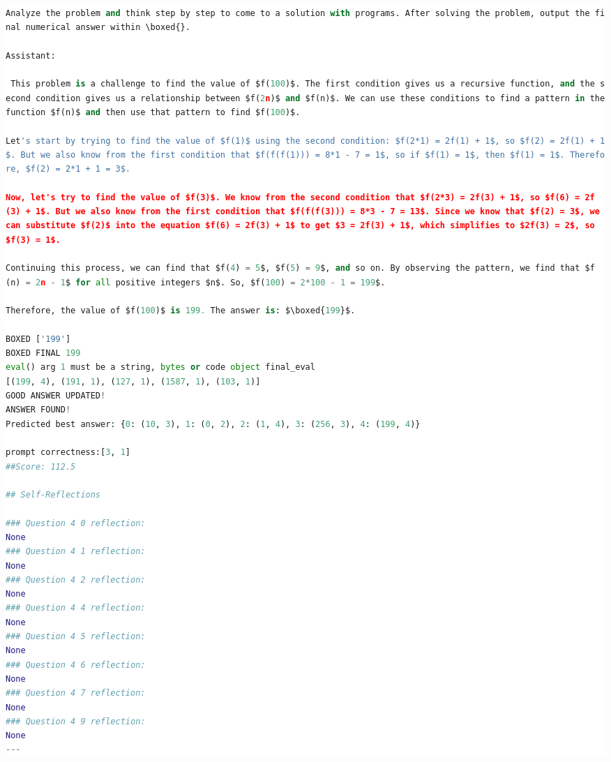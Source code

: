 ```python
Analyze the problem and think step by step to come to a solution with programs. After solving the problem, output the final numerical answer within \boxed{}.

Assistant:

 This problem is a challenge to find the value of $f(100)$. The first condition gives us a recursive function, and the second condition gives us a relationship between $f(2n)$ and $f(n)$. We can use these conditions to find a pattern in the function $f(n)$ and then use that pattern to find $f(100)$.

Let's start by trying to find the value of $f(1)$ using the second condition: $f(2*1) = 2f(1) + 1$, so $f(2) = 2f(1) + 1$. But we also know from the first condition that $f(f(f(1))) = 8*1 - 7 = 1$, so if $f(1) = 1$, then $f(1) = 1$. Therefore, $f(2) = 2*1 + 1 = 3$.

Now, let's try to find the value of $f(3)$. We know from the second condition that $f(2*3) = 2f(3) + 1$, so $f(6) = 2f(3) + 1$. But we also know from the first condition that $f(f(f(3))) = 8*3 - 7 = 13$. Since we know that $f(2) = 3$, we can substitute $f(2)$ into the equation $f(6) = 2f(3) + 1$ to get $3 = 2f(3) + 1$, which simplifies to $2f(3) = 2$, so $f(3) = 1$.

Continuing this process, we can find that $f(4) = 5$, $f(5) = 9$, and so on. By observing the pattern, we find that $f(n) = 2n - 1$ for all positive integers $n$. So, $f(100) = 2*100 - 1 = 199$.

Therefore, the value of $f(100)$ is 199. The answer is: $\boxed{199}$.

BOXED ['199']
BOXED FINAL 199
eval() arg 1 must be a string, bytes or code object final_eval
[(199, 4), (191, 1), (127, 1), (1587, 1), (103, 1)]
GOOD ANSWER UPDATED!
ANSWER FOUND!
Predicted best answer: {0: (10, 3), 1: (0, 2), 2: (1, 4), 3: (256, 3), 4: (199, 4)}

prompt correctness:[3, 1]
##Score: 112.5

## Self-Reflections

### Question 4 0 reflection:
None
### Question 4 1 reflection:
None
### Question 4 2 reflection:
None
### Question 4 4 reflection:
None
### Question 4 5 reflection:
None
### Question 4 6 reflection:
None
### Question 4 7 reflection:
None
### Question 4 9 reflection:
None
---
